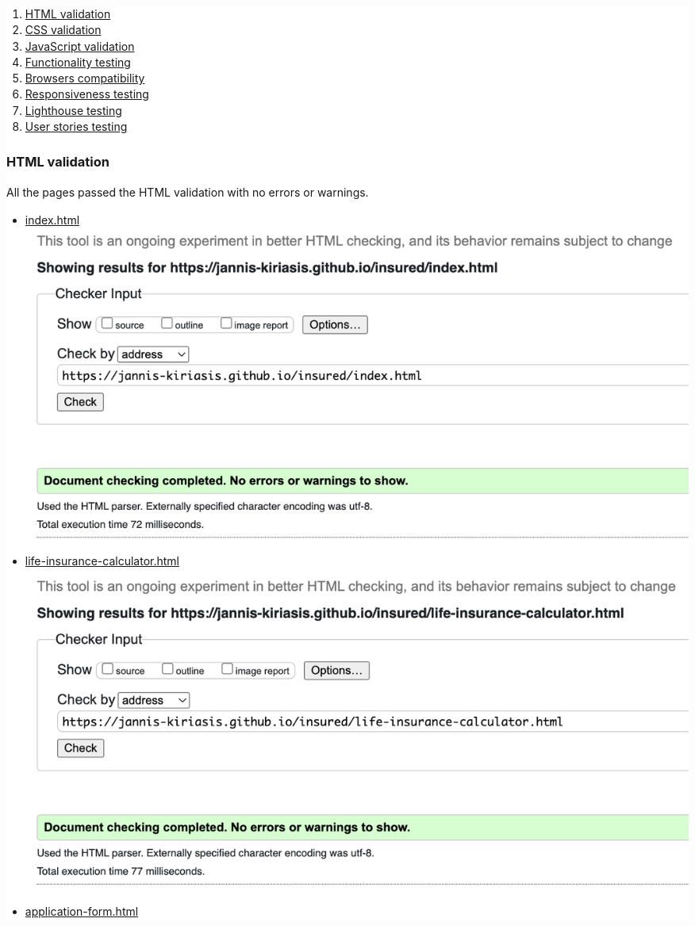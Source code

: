 1. [HTML validation](#html-validation)
2. [CSS validation](#css-validation)
3. [JavaScript validation](#js-validation)
4. [Functionality testing](#functionality-testing)
5. [Browsers compatibility](#browser-compatibility)
6. [Responsiveness testing](#responsiveness-testing)
7. [Lighthouse testing](#lighthouse-testing)
8. [User stories testing](#user-stories-testing)

### HTML validation

All the pages passed the HTML validation with no errors or warnings.
- [index.html](https://validator.w3.org/nu/?doc=https%3A%2F%2Fjannis-kiriasis.github.io%2Finsured%2Findex.html)  
![index.html html test](./README-files/questionnaire-html.png)
- [life-insurance-calculator.html](https://validator.w3.org/nu/?doc=https%3A%2F%2Fjannis-kiriasis.github.io%2Finsured%2Flife-insurance-calculator.html)  
![life-insurance-calculator.html test](./README-files/calculator-html.png)
- [application-form.html](hhttps://validator.w3.org/nu/?doc=https%3A%2F%2Fjannis-kiriasis.github.io%2Finsured%2Fapplication-form.html)  
